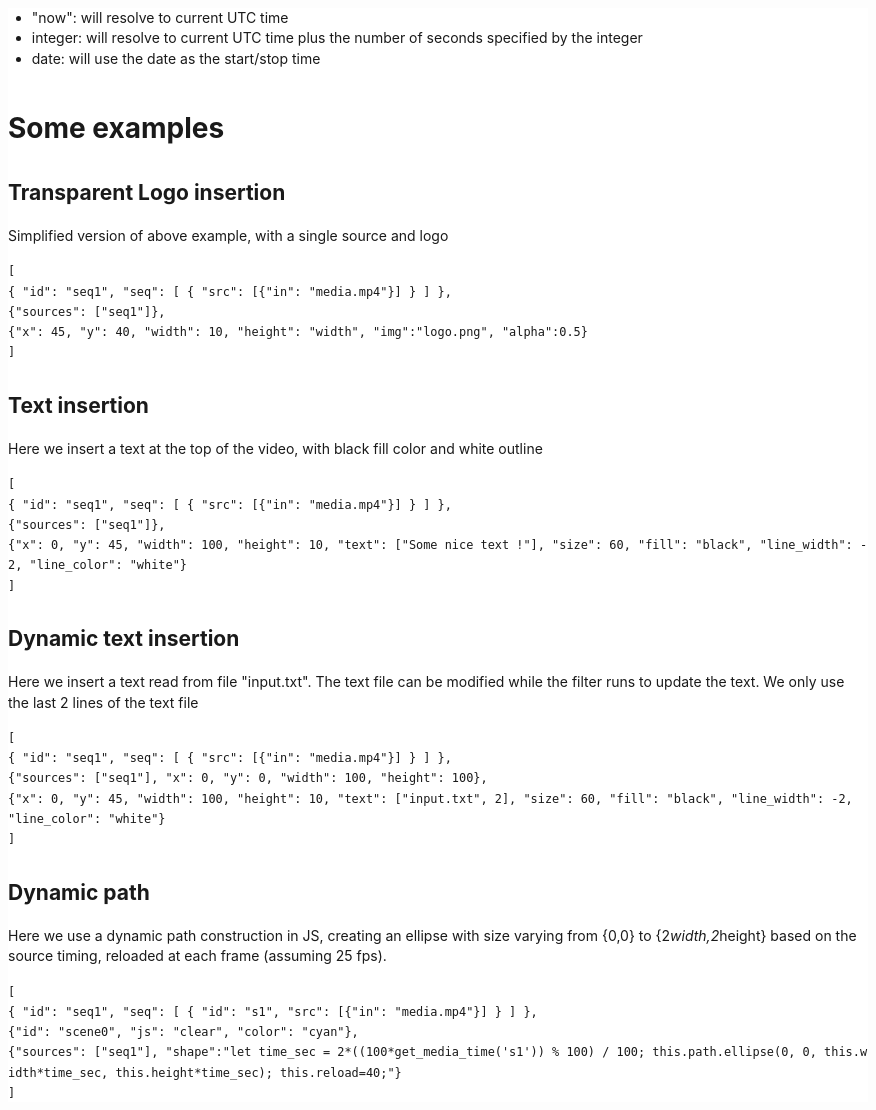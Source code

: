 - "now": will resolve to current UTC time
- integer: will resolve to current UTC time plus the number of seconds specified by the integer
- date: will use the date as the start/stop time

 
# Some examples
## Transparent Logo insertion

Simplified version of above example, with a single source and logo

```
[
{ "id": "seq1", "seq": [ { "src": [{"in": "media.mp4"}] } ] },
{"sources": ["seq1"]},
{"x": 45, "y": 40, "width": 10, "height": "width", "img":"logo.png", "alpha":0.5}
]
```

## Text insertion

Here we insert a text at the top of the video, with black fill color and white outline 
```
[
{ "id": "seq1", "seq": [ { "src": [{"in": "media.mp4"}] } ] },
{"sources": ["seq1"]},
{"x": 0, "y": 45, "width": 100, "height": 10, "text": ["Some nice text !"], "size": 60, "fill": "black", "line_width": -2, "line_color": "white"}
]
```


## Dynamic text insertion

Here we insert a text read from file "input.txt". The text file can be modified while the filter runs to update the text. We only use the last 2 lines of the text file
```
[
{ "id": "seq1", "seq": [ { "src": [{"in": "media.mp4"}] } ] },
{"sources": ["seq1"], "x": 0, "y": 0, "width": 100, "height": 100},
{"x": 0, "y": 45, "width": 100, "height": 10, "text": ["input.txt", 2], "size": 60, "fill": "black", "line_width": -2, "line_color": "white"}
]
```

## Dynamic path

Here we use a dynamic path construction in JS, creating an ellipse with size varying from {0,0} to {2*width,2*height} based on the source timing, reloaded at each frame (assuming 25 fps).
```
[
{ "id": "seq1", "seq": [ { "id": "s1", "src": [{"in": "media.mp4"}] } ] },
{"id": "scene0", "js": "clear", "color": "cyan"}, 
{"sources": ["seq1"], "shape":"let time_sec = 2*((100*get_media_time('s1')) % 100) / 100; this.path.ellipse(0, 0, this.width*time_sec, this.height*time_sec); this.reload=40;"}
]
```
